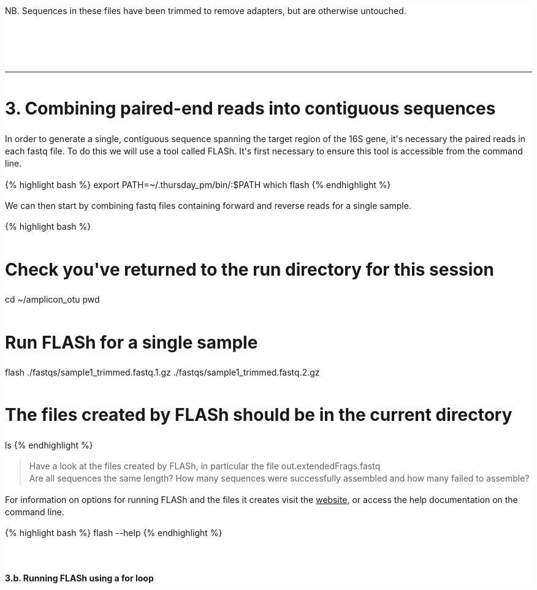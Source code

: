 NB. Sequences in these files have been trimmed to remove adapters, but are otherwise untouched.

<br>
<br>
<br>

----------------------------------
# 3. Combining paired-end reads into contiguous sequences<a name="header3"></a> 

In order to generate a single, contiguous sequence spanning the target region of the 16S gene, it's
necessary the paired reads in each fastq file. To do this we will use a tool called FLASh. It's
first necessary to ensure this tool is accessible from the command line.

{% highlight bash %}
export PATH=~/.thursday_pm/bin/:$PATH
which flash
{% endhighlight %}

We can then start by combining fastq files containing forward and reverse reads for a single sample.

{% highlight bash %}
# Check you've returned to the run directory for this session
cd ~/amplicon_otu
pwd

# Run FLASh for a single sample
flash ./fastqs/sample1_trimmed.fastq.1.gz ./fastqs/sample1_trimmed.fastq.2.gz

# The files created by FLASh should be in the current directory
ls
{% endhighlight %}

> Have a look at the files created by FLASh, in particular the file out.extendedFrags.fastq<br>
> Are all sequences the same length?
> How many sequences were successfully assembled and how many failed to assemble? 

For information on options for running FLASh and the files it creates visit the
[website][flash-website], or access the help documentation on the command line.

{% highlight bash %}
flash --help
{% endhighlight %}

<br>

#### 3.b. Running FLASh using a for loop<a name="header3b"></a>


[texteditor-wikipedia]: https://en.wikipedia.org/wiki/Text_editor
[nano-homepage]: https://www.nano-editor.org/docs.php
[fastq-wikipedia]: https://en.wikipedia.org/wiki/FASTQ_format
[flash-website]: https://ccb.jhu.edu/software/FLASH/
[go2linux-forloop]: http://go2linux.garron.me/bash-for-loop/
[fastx-homepage]: http://hannonlab.cshl.edu/fastx_toolkit/
[usearch-homepage]: https://www.drive5.com/usearch/
[usearch-definingotus]: https://www.drive5.com/usearch/manual/otus.html
[usearch-chimera]: https://www.drive5.com/usearch/manual/chimera_formation.html
[chimeraslayer-home]: http://microbiomeutil.sourceforge.net/#A_CS
[usearch-clusterformat]: https://www.drive5.com/usearch/manual/opt_uc.html
[mothur-sop]: https://www.mothur.org/wiki/MiSeq_SOP
[qiime-tutorials]: http://qiime.org/tutorials/
[tornado-tutorial]: http://acai.igb.uiuc.edu/bio/tutorial.html
[nbiotech-article]: https://www.nature.com/articles/nbt.2740
[ncbi-ntblast]: https://blast.ncbi.nlm.nih.gov/Blast.cgi?PAGE_TYPE=BlastSearch
[rdp-database]: http://rdp.cme.msu.edu/misc/resources.jsp